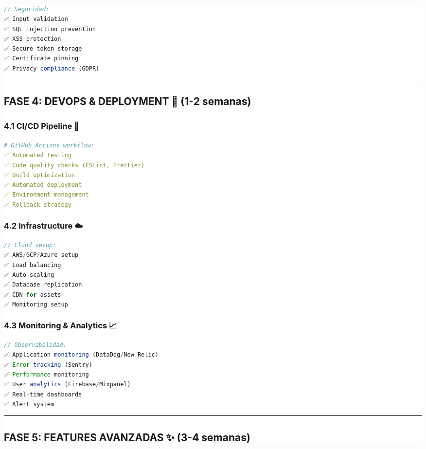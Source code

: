 ```typescript
// Seguridad:
✅ Input validation
✅ SQL injection prevention
✅ XSS protection
✅ Secure token storage
✅ Certificate pinning
✅ Privacy compliance (GDPR)
```

---

## **FASE 4: DEVOPS & DEPLOYMENT** 🚀 (1-2 semanas)

### **4.1 CI/CD Pipeline** 🔄

```yaml
# GitHub Actions workflow:
✅ Automated testing
✅ Code quality checks (ESLint, Prettier)
✅ Build optimization
✅ Automated deployment
✅ Environment management
✅ Rollback strategy
```

### **4.2 Infrastructure** ☁️

```typescript
// Cloud setup:
✅ AWS/GCP/Azure setup
✅ Load balancing
✅ Auto-scaling
✅ Database replication
✅ CDN for assets
✅ Monitoring setup
```

### **4.3 Monitoring & Analytics** 📈

```typescript
// Observabilidad:
✅ Application monitoring (DataDog/New Relic)
✅ Error tracking (Sentry)
✅ Performance monitoring
✅ User analytics (Firebase/Mixpanel)
✅ Real-time dashboards
✅ Alert system
```

---

## **FASE 5: FEATURES AVANZADAS** ✨ (3-4 semanas)
